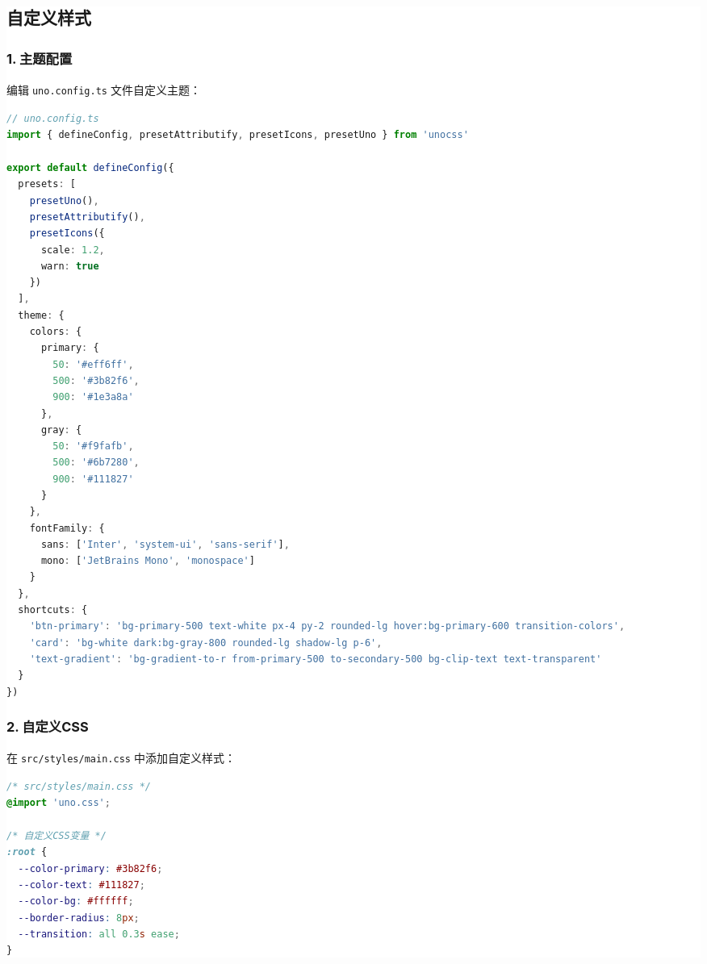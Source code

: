 ## 自定义样式

### 1. 主题配置

编辑 `uno.config.ts` 文件自定义主题：

```typescript
// uno.config.ts
import { defineConfig, presetAttributify, presetIcons, presetUno } from 'unocss'

export default defineConfig({
  presets: [
    presetUno(),
    presetAttributify(),
    presetIcons({
      scale: 1.2,
      warn: true
    })
  ],
  theme: {
    colors: {
      primary: {
        50: '#eff6ff',
        500: '#3b82f6',
        900: '#1e3a8a'
      },
      gray: {
        50: '#f9fafb',
        500: '#6b7280',
        900: '#111827'
      }
    },
    fontFamily: {
      sans: ['Inter', 'system-ui', 'sans-serif'],
      mono: ['JetBrains Mono', 'monospace']
    }
  },
  shortcuts: {
    'btn-primary': 'bg-primary-500 text-white px-4 py-2 rounded-lg hover:bg-primary-600 transition-colors',
    'card': 'bg-white dark:bg-gray-800 rounded-lg shadow-lg p-6',
    'text-gradient': 'bg-gradient-to-r from-primary-500 to-secondary-500 bg-clip-text text-transparent'
  }
})
```

### 2. 自定义CSS

在 `src/styles/main.css` 中添加自定义样式：

```css
/* src/styles/main.css */
@import 'uno.css';

/* 自定义CSS变量 */
:root {
  --color-primary: #3b82f6;
  --color-text: #111827;
  --color-bg: #ffffff;
  --border-radius: 8px;
  --transition: all 0.3s ease;
}

```